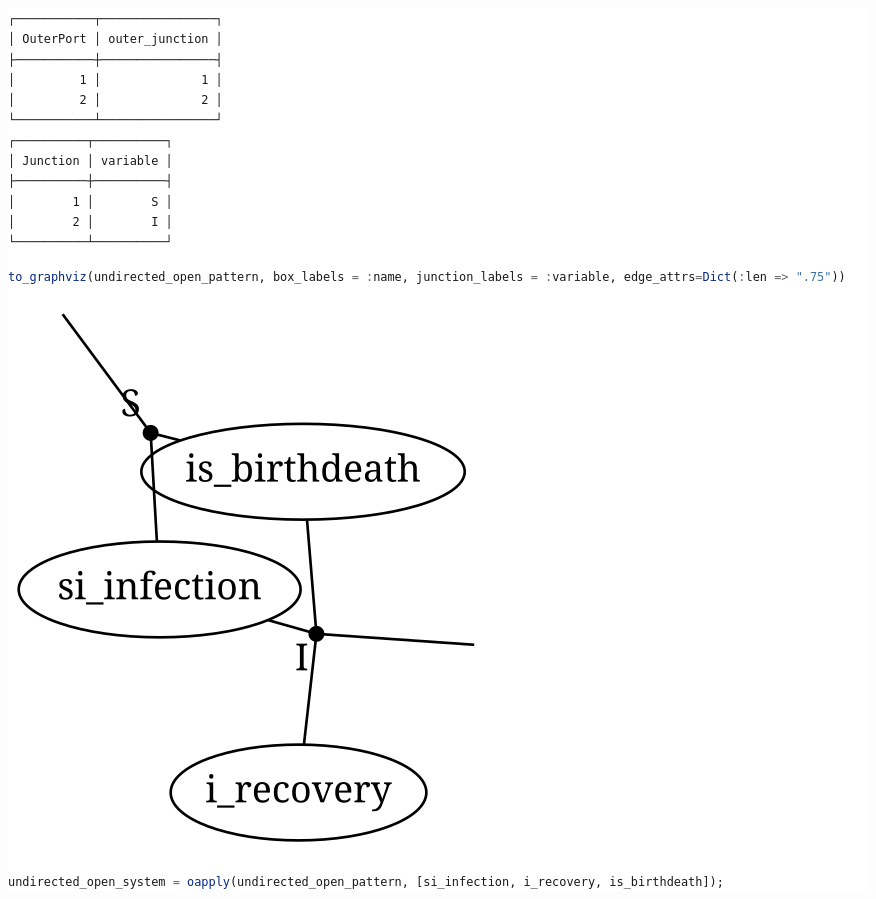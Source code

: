 ```
┌───────────┬────────────────┐
│ OuterPort │ outer_junction │
├───────────┼────────────────┤
│         1 │              1 │
│         2 │              2 │
└───────────┴────────────────┘
┌──────────┬──────────┐
│ Junction │ variable │
├──────────┼──────────┤
│        1 │        S │
│        2 │        I │
└──────────┴──────────┘
```



```julia
to_graphviz(undirected_open_pattern, box_labels = :name, junction_labels = :variable, edge_attrs=Dict(:len => ".75"))
```

![](figures/ode_algebraicdynamics_29_1.svg)

```julia
undirected_open_system = oapply(undirected_open_pattern, [si_infection, i_recovery, is_birthdeath]);
```
